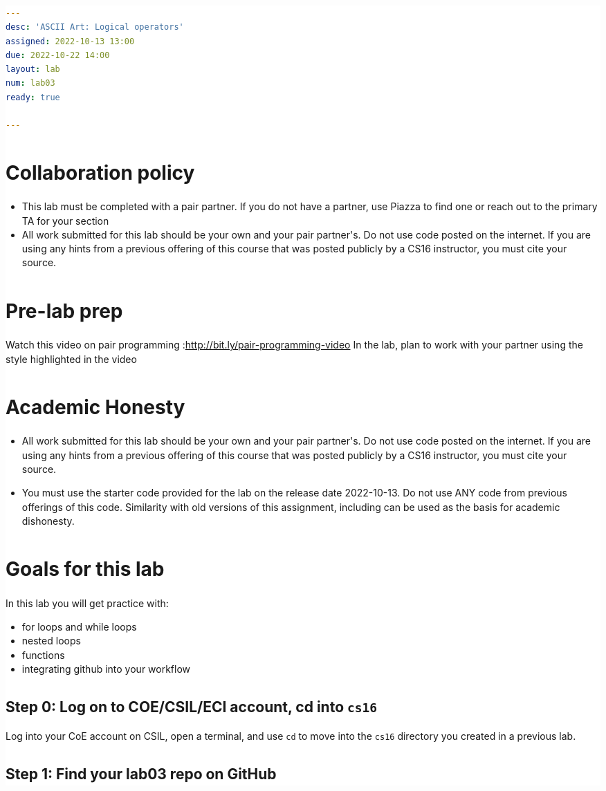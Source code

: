 ```yaml
---
desc: 'ASCII Art: Logical operators'
assigned: 2022-10-13 13:00
due: 2022-10-22 14:00
layout: lab
num: lab03
ready: true

---
```




# Collaboration policy 
* This lab must be completed with a pair partner. If you do not have a partner, use Piazza to find one or reach out to the primary TA for your section
* All work submitted for this lab should be your own and your pair partner's. Do not use code posted on the internet. If you are using any hints from a previous offering of this course that was posted publicly by a CS16 instructor, you must cite your source.

# Pre-lab prep
Watch this video on pair programming :<http://bit.ly/pair-programming-video> 
In the lab, plan to work with your partner using the style highlighted in the video


# Academic Honesty 
* All work submitted for this lab should be your own and your pair partner's. Do not use code posted on the internet. If you are using any hints from a previous offering of this course that was posted publicly by a CS16 instructor, you must cite your source.

* You must use the starter code provided for the lab on the release date 2022-10-13. Do not use ANY code from previous offerings of this code. Similarity with old versions of this assignment, including can be used as the basis for academic dishonesty.

# Goals for this lab

In this lab you will get practice with:
* for loops and while loops
* nested loops
* functions
* integrating github into your workflow

## Step 0: Log on to COE/CSIL/ECI account, cd into `cs16`

Log into your CoE account on CSIL, open a terminal, and use `cd` to move into the `cs16` directory you created in a previous lab.

## Step 1: Find your lab03 repo on GitHub
